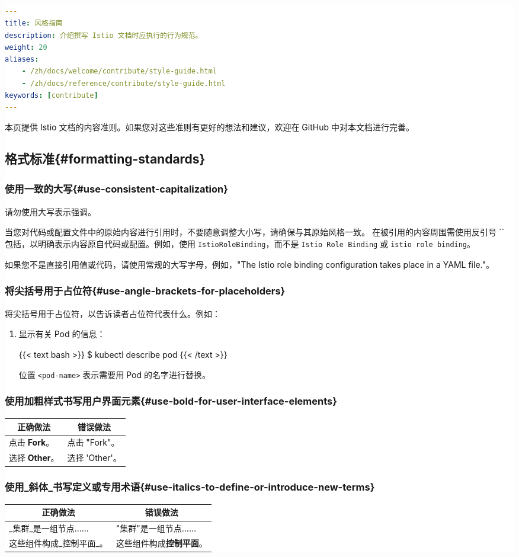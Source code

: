 ```yaml
---
title: 风格指南
description: 介绍撰写 Istio 文档时应执行的行为规范。
weight: 20
aliases:
    - /zh/docs/welcome/contribute/style-guide.html
    - /zh/docs/reference/contribute/style-guide.html
keywords: [contribute]
---
```


本页提供 Istio 文档的内容准则。如果您对这些准则有更好的想法和建议，欢迎在 GitHub 中对本文档进行完善。

## 格式标准{#formatting-standards}

### 使用一致的大写{#use-consistent-capitalization}

请勿使用大写表示强调。

当您对代码或配置文件中的原始内容进行引用时，不要随意调整大小写，请确保与其原始风格一致。
在被引用的内容周围需使用反引号 \`\` 包括，以明确表示内容原自代码或配置。例如，使用 `IstioRoleBinding`，而不是 `Istio Role Binding` 或 `istio role binding`。
		
如果您不是直接引用值或代码，请使用常规的大写字母，例如，"The Istio role binding configuration takes place
in a YAML file."。

### 将尖括号用于占位符{#use-angle-brackets-for-placeholders}

将尖括号用于占位符，以告诉读者占位符代表什么。例如：

1.  显示有关 Pod 的信息：

    {{< text bash >}}
    $ kubectl describe pod <pod-name>
    {{< /text >}}

    位置 `<pod-name>` 表示需要用 Pod 的名字进行替换。

### 使用**加粗**样式书写用户界面元素{#use-bold-for-user-interface-elements}

| 正确做法          | 错误做法
|-----------------|------
| 点击 **Fork**。 | 点击 "Fork"。
| 选择 **Other**。| 选择 'Other'。

### 使用_斜体_书写定义或专用术语{#use-italics-to-define-or-introduce-new-terms}

| 正确做法                                    | 错误做法
|-------------------------------------------|---
| _集群_是一组节点……          | "集群"是一组节点……
| 这些组件构成_控制平面_。 | 这些组件构成**控制平面**。
